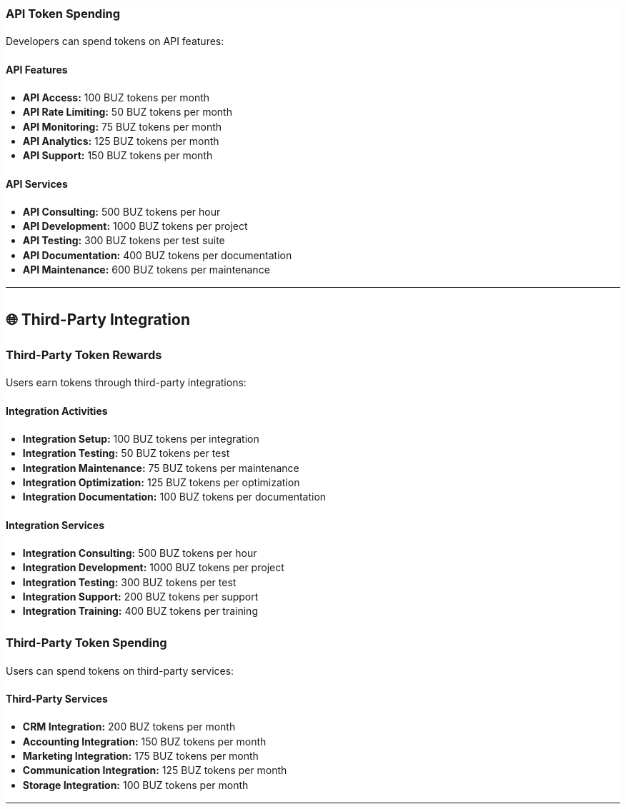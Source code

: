 ### **API Token Spending**
Developers can spend tokens on API features:

#### **API Features**
- **API Access:** 100 BUZ tokens per month
- **API Rate Limiting:** 50 BUZ tokens per month
- **API Monitoring:** 75 BUZ tokens per month
- **API Analytics:** 125 BUZ tokens per month
- **API Support:** 150 BUZ tokens per month

#### **API Services**
- **API Consulting:** 500 BUZ tokens per hour
- **API Development:** 1000 BUZ tokens per project
- **API Testing:** 300 BUZ tokens per test suite
- **API Documentation:** 400 BUZ tokens per documentation
- **API Maintenance:** 600 BUZ tokens per maintenance

---

## 🌐 **Third-Party Integration**

### **Third-Party Token Rewards**
Users earn tokens through third-party integrations:

#### **Integration Activities**
- **Integration Setup:** 100 BUZ tokens per integration
- **Integration Testing:** 50 BUZ tokens per test
- **Integration Maintenance:** 75 BUZ tokens per maintenance
- **Integration Optimization:** 125 BUZ tokens per optimization
- **Integration Documentation:** 100 BUZ tokens per documentation

#### **Integration Services**
- **Integration Consulting:** 500 BUZ tokens per hour
- **Integration Development:** 1000 BUZ tokens per project
- **Integration Testing:** 300 BUZ tokens per test
- **Integration Support:** 200 BUZ tokens per support
- **Integration Training:** 400 BUZ tokens per training

### **Third-Party Token Spending**
Users can spend tokens on third-party services:

#### **Third-Party Services**
- **CRM Integration:** 200 BUZ tokens per month
- **Accounting Integration:** 150 BUZ tokens per month
- **Marketing Integration:** 175 BUZ tokens per month
- **Communication Integration:** 125 BUZ tokens per month
- **Storage Integration:** 100 BUZ tokens per month

---
